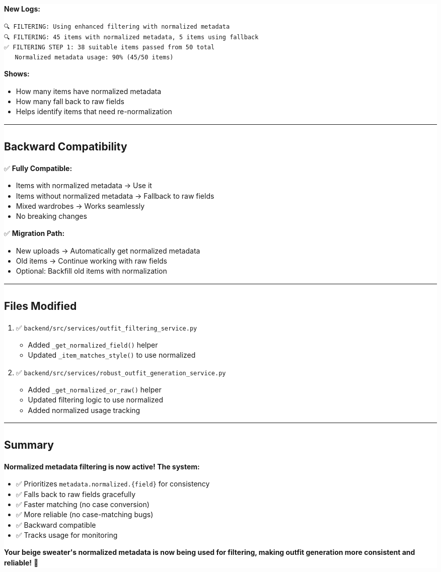 **New Logs:**
```
🔍 FILTERING: Using enhanced filtering with normalized metadata
🔍 FILTERING: 45 items with normalized metadata, 5 items using fallback
✅ FILTERING STEP 1: 38 suitable items passed from 50 total
   Normalized metadata usage: 90% (45/50 items)
```

**Shows:**
- How many items have normalized metadata
- How many fall back to raw fields
- Helps identify items that need re-normalization

---

## Backward Compatibility

✅ **Fully Compatible:**
- Items with normalized metadata → Use it
- Items without normalized metadata → Fallback to raw fields
- Mixed wardrobes → Works seamlessly
- No breaking changes

✅ **Migration Path:**
- New uploads → Automatically get normalized metadata
- Old items → Continue working with raw fields
- Optional: Backfill old items with normalization

---

## Files Modified

1. ✅ `backend/src/services/outfit_filtering_service.py`
   - Added `_get_normalized_field()` helper
   - Updated `_item_matches_style()` to use normalized

2. ✅ `backend/src/services/robust_outfit_generation_service.py`
   - Added `_get_normalized_or_raw()` helper
   - Updated filtering logic to use normalized
   - Added normalized usage tracking

---

## Summary

**Normalized metadata filtering is now active! The system:**
- ✅ Prioritizes `metadata.normalized.{field}` for consistency
- ✅ Falls back to raw fields gracefully
- ✅ Faster matching (no case conversion)
- ✅ More reliable (no case-matching bugs)
- ✅ Backward compatible
- ✅ Tracks usage for monitoring

**Your beige sweater's normalized metadata is now being used for filtering, making outfit generation more consistent and reliable!** 🎯

